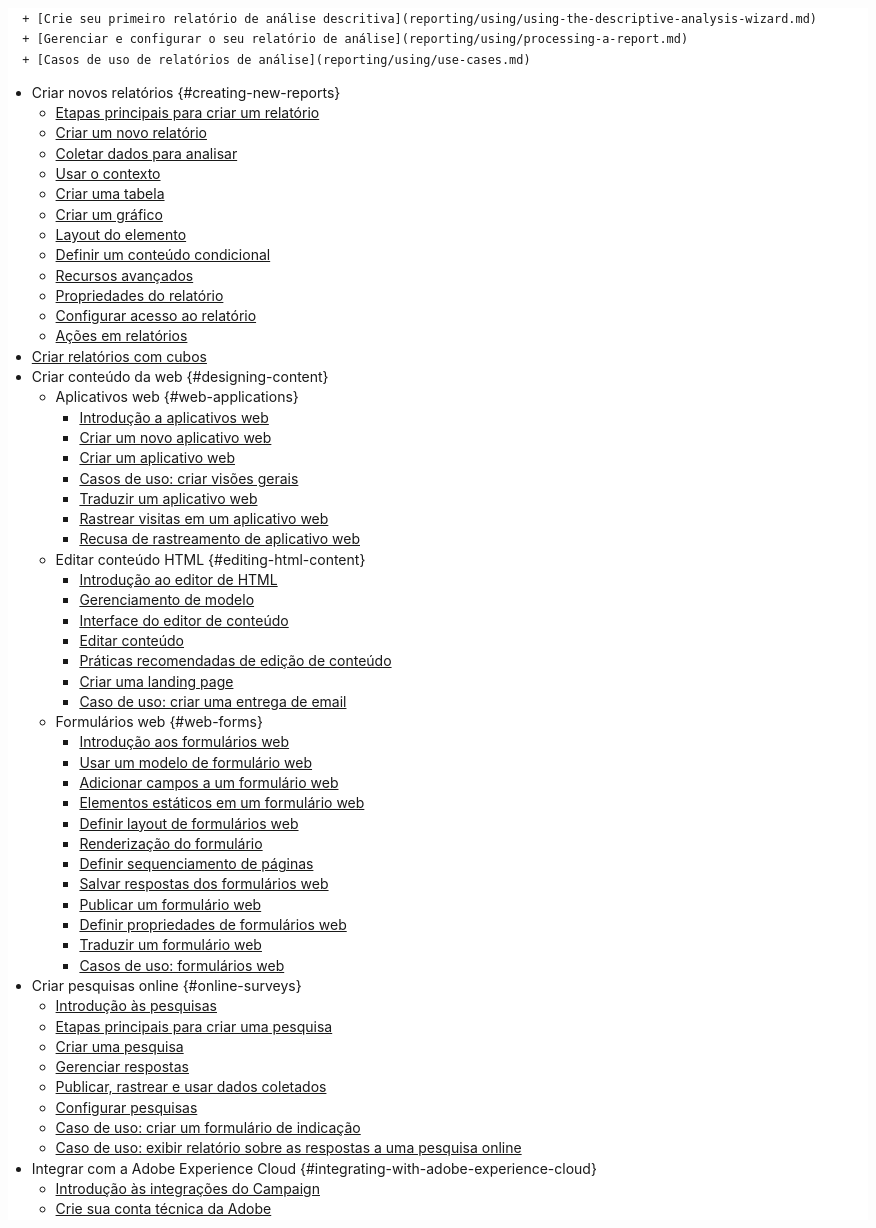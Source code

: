       + [Crie seu primeiro relatório de análise descritiva](reporting/using/using-the-descriptive-analysis-wizard.md)
      + [Gerenciar e configurar o seu relatório de análise](reporting/using/processing-a-report.md)
      + [Casos de uso de relatórios de análise](reporting/using/use-cases.md)
   + Criar novos relatórios {#creating-new-reports}
      + [Etapas principais para criar um relatório](reporting/using/about-reports-creation-in-campaign.md)
      + [Criar um novo relatório](reporting/using/creating-a-new-report.md)
      + [Coletar dados para analisar](reporting/using/collecting-data-to-analyze.md)
      + [Usar o contexto](reporting/using/using-the-context.md)
      + [Criar uma tabela](reporting/using/creating-a-table.md)
      + [Criar um gráfico](reporting/using/creating-a-chart.md)
      + [Layout do elemento](reporting/using/element-layout.md)
      + [Definir um conteúdo condicional](reporting/using/defining-a-conditional-content.md)
      + [Recursos avançados](reporting/using/advanced-functionalities.md)
      + [Propriedades do relatório](reporting/using/properties-of-the-report.md)
      + [Configurar acesso ao relatório](reporting/using/configuring-access-to-the-report.md)
      + [Ações em relatórios](reporting/using/actions-on-reports.md)
   + [Criar relatórios com cubos](reporting/using/ac-cubes.md)
+ Criar conteúdo da web {#designing-content}
   + Aplicativos web {#web-applications}
      + [Introdução a aplicativos web](web/using/about-web-applications.md)
      + [Criar um novo aplicativo web](web/using/creating-a-new-web-application.md)
      + [Criar um aplicativo web](web/using/designing-a-web-application.md)
      + [Casos de uso: criar visões gerais](web/using/use-cases-creating-overviews.md)
      + [Traduzir um aplicativo web](web/using/translating-a-web-application.md)
      + [Rastrear visitas em um aplicativo web](web/using/tracking-a-web-application.md)
      + [Recusa de rastreamento de aplicativo web](web/using/web-application-tracking-opt-out.md)
   + Editar conteúdo HTML {#editing-html-content}
      + [Introdução ao editor de HTML](web/using/about-campaign-html-editor.md)
      + [Gerenciamento de modelo](web/using/template-management.md)
      + [Interface do editor de conteúdo](web/using/content-editor-interface.md)
      + [Editar conteúdo](web/using/editing-content.md)
      + [Práticas recomendadas de edição de conteúdo](web/using/content-editing-best-practices.md)
      + [Criar uma landing page](web/using/creating-a-landing-page.md)
      + [Caso de uso: criar uma entrega de email](web/using/use-case-creating-an-email-delivery.md)
   + Formulários web {#web-forms}
      + [Introdução aos formulários web](web/using/about-web-forms.md)
      + [Usar um modelo de formulário web](web/using/using-a-web-form-template.md)
      + [Adicionar campos a um formulário web](web/using/adding-fields-to-a-web-form.md)
      + [Elementos estáticos em um formulário web](web/using/static-elements-in-a-web-form.md)
      + [Definir layout de formulários web](web/using/defining-web-forms-layout.md)
      + [Renderização do formulário](web/using/form-rendering.md)
      + [Definir sequenciamento de páginas](web/using/defining-web-forms-page-sequencing.md)
      + [Salvar respostas dos formulários web](web/using/web-forms-answers.md)
      + [Publicar um formulário web](web/using/publishing-a-web-form.md)
      + [Definir propriedades de formulários web](web/using/defining-web-forms-properties.md)
      + [Traduzir um formulário web](web/using/translating-a-web-form.md)
      + [Casos de uso: formulários web](web/using/use-cases-web-forms.md)
+ Criar pesquisas online {#online-surveys}
   + [Introdução às pesquisas](surveys/using/about-surveys.md)
   + [Etapas principais para criar uma pesquisa](surveys/using/getting-started-with-surveys.md)
   + [Criar uma pesquisa](surveys/using/building-a-survey.md)
   + [Gerenciar respostas](surveys/using/managing-answers.md)
   + [Publicar, rastrear e usar dados coletados](surveys/using/publish-track-and-use-collected-data.md)
   + [Configurar pesquisas](surveys/using/configuring-surveys.md)
   + [Caso de uso: criar um formulário de indicação](surveys/using/use-case-creating-a-refer-a-friend-form.md)
   + [Caso de uso: exibir relatório sobre as respostas a uma pesquisa online](surveys/using/use-case-displaying-report-on-answers-to-an-online-survey.md)
+ Integrar com a Adobe Experience Cloud {#integrating-with-adobe-experience-cloud}
   + [Introdução às integrações do Campaign](integrations/using/about-campaign-integrations.md)
   + [Crie sua conta técnica da Adobe](integrations/using/oauth-technical-account.md)